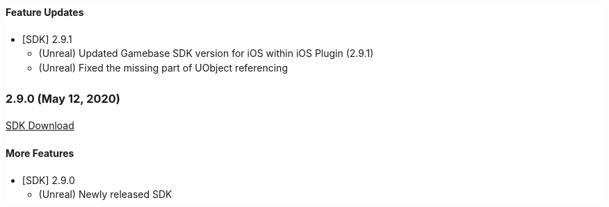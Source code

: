 #### Feature Updates
* [SDK] 2.9.1
    * (Unreal) Updated Gamebase SDK version for iOS within iOS Plugin (2.9.1)
    * (Unreal) Fixed the missing part of UObject referencing 

### 2.9.0 (May 12, 2020)
[SDK Download](https://static.toastoven.net/toastcloud/sdk_download/gamebase/v2.9.0/GamebaseSDK-Unreal.zip)

#### More Features
* [SDK] 2.9.0
	* (Unreal) Newly released SDK